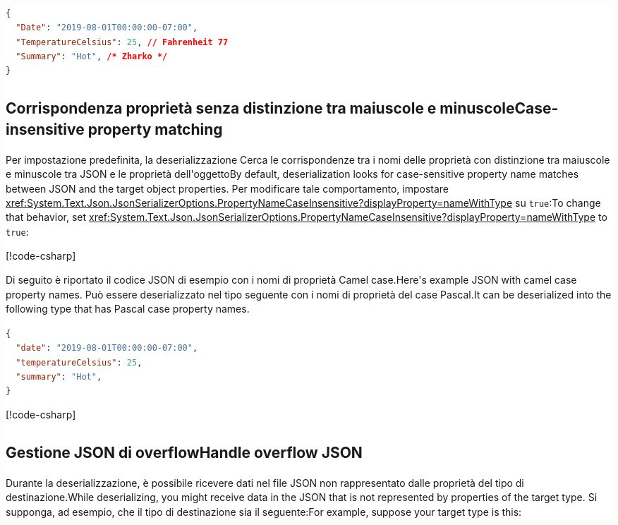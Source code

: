 ```json
{
  "Date": "2019-08-01T00:00:00-07:00",
  "TemperatureCelsius": 25, // Fahrenheit 77
  "Summary": "Hot", /* Zharko */
}
```

## <a name="case-insensitive-property-matching"></a><span data-ttu-id="7f5a2-298">Corrispondenza proprietà senza distinzione tra maiuscole e minuscole</span><span class="sxs-lookup"><span data-stu-id="7f5a2-298">Case-insensitive property matching</span></span>

<span data-ttu-id="7f5a2-299">Per impostazione predefinita, la deserializzazione Cerca le corrispondenze tra i nomi delle proprietà con distinzione tra maiuscole e minuscole tra JSON e le proprietà dell'oggetto</span><span class="sxs-lookup"><span data-stu-id="7f5a2-299">By default, deserialization looks for case-sensitive property name matches between JSON and the target object properties.</span></span> <span data-ttu-id="7f5a2-300">Per modificare tale comportamento, impostare <xref:System.Text.Json.JsonSerializerOptions.PropertyNameCaseInsensitive?displayProperty=nameWithType> su `true`:</span><span class="sxs-lookup"><span data-stu-id="7f5a2-300">To change that behavior, set <xref:System.Text.Json.JsonSerializerOptions.PropertyNameCaseInsensitive?displayProperty=nameWithType> to `true`:</span></span>

[!code-csharp[](~/samples/snippets/core/system-text-json/csharp/DeserializeCaseInsensitive.cs?name=SnippetDeserialize)]

<span data-ttu-id="7f5a2-301">Di seguito è riportato il codice JSON di esempio con i nomi di proprietà Camel case.</span><span class="sxs-lookup"><span data-stu-id="7f5a2-301">Here's example JSON with camel case property names.</span></span> <span data-ttu-id="7f5a2-302">Può essere deserializzato nel tipo seguente con i nomi di proprietà del case Pascal.</span><span class="sxs-lookup"><span data-stu-id="7f5a2-302">It can be deserialized into the following type that has Pascal case property names.</span></span>

```json
{
  "date": "2019-08-01T00:00:00-07:00",
  "temperatureCelsius": 25,
  "summary": "Hot",
}
```

[!code-csharp[](~/samples/snippets/core/system-text-json/csharp/WeatherForecast.cs?name=SnippetWF)]

## <a name="handle-overflow-json"></a><span data-ttu-id="7f5a2-303">Gestione JSON di overflow</span><span class="sxs-lookup"><span data-stu-id="7f5a2-303">Handle overflow JSON</span></span>

<span data-ttu-id="7f5a2-304">Durante la deserializzazione, è possibile ricevere dati nel file JSON non rappresentato dalle proprietà del tipo di destinazione.</span><span class="sxs-lookup"><span data-stu-id="7f5a2-304">While deserializing, you might receive data in the JSON that is not represented by properties of the target type.</span></span> <span data-ttu-id="7f5a2-305">Si supponga, ad esempio, che il tipo di destinazione sia il seguente:</span><span class="sxs-lookup"><span data-stu-id="7f5a2-305">For example, suppose your target type is this:</span></span>
